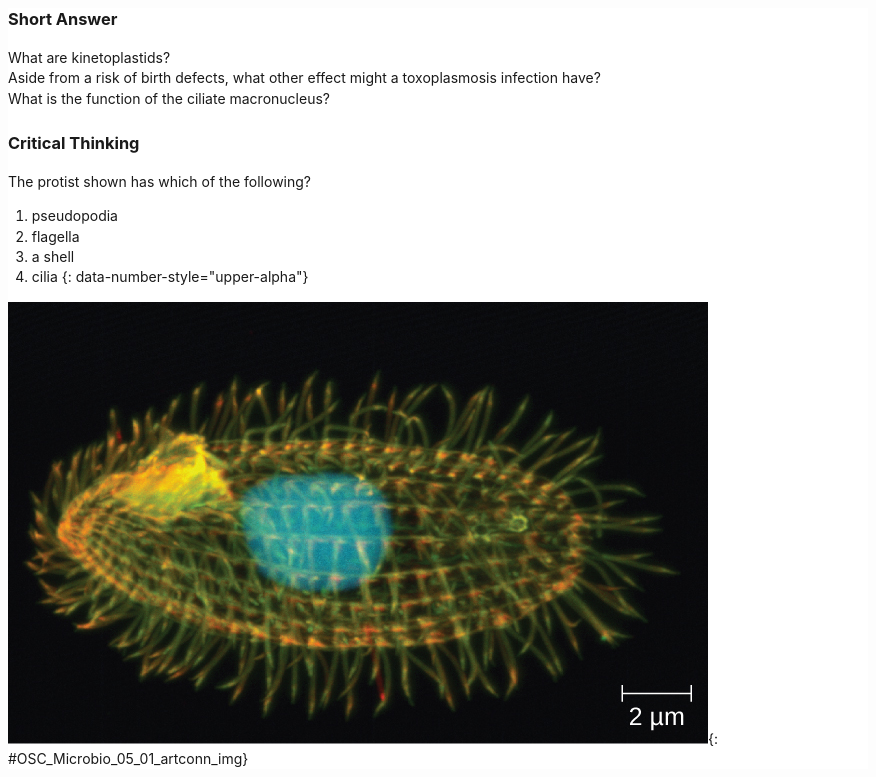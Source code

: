 </div>
</div>

### Short Answer

<div data-type="exercise">
<div data-type="problem" markdown="1">
What are kinetoplastids?

</div>
</div>

<div data-type="exercise">
<div data-type="problem" markdown="1">
Aside from a risk of birth defects, what other effect might a toxoplasmosis infection have?

</div>
</div>

<div data-type="exercise">
<div data-type="problem" markdown="1">
What is the function of the ciliate macronucleus?

</div>
</div>

### Critical Thinking

<div data-type="exercise">
<div data-type="problem" markdown="1">
The protist shown has which of the following?

1.  pseudopodia
2.  flagella
3.  a shell
4.  cilia
{: data-number-style="upper-alpha"}

![A micrograph of an oval cell with a large sphere in the center and many short hair-like projections on the outside.](../resources/OSC_Microbio_05_01_artconn_img.jpg "(credit: modification of work by Richard Robinson)"){: #OSC_Microbio_05_01_artconn_img}
